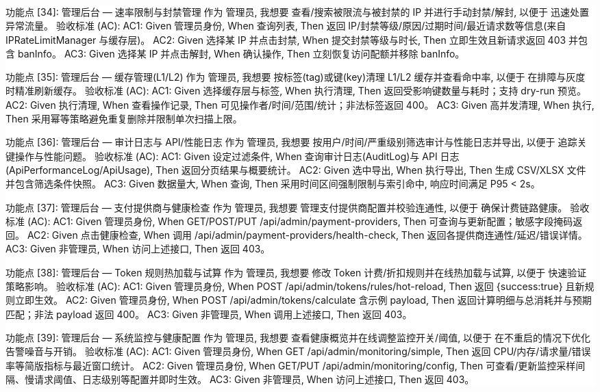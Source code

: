 功能点 [34]: 管理后台 — 速率限制与封禁管理
  作为 管理员,
  我想要 查看/搜索被限流与被封禁的 IP 并进行手动封禁/解封,
  以便于 迅速处置异常流量。
  验收标准 (AC):
    AC1: Given 管理员身份, When 查询列表, Then 返回 IP/封禁等级/原因/过期时间/最近请求数等信息(来自 IPRateLimitManager 与缓存层)。
    AC2: Given 选择某 IP 并点击封禁, When 提交封禁等级与时长, Then 立即生效且新请求返回 403 并包含 banInfo。
    AC3: Given 选择某 IP 并点击解封, When 确认操作, Then 立刻恢复访问配额并移除 banInfo。

功能点 [35]: 管理后台 — 缓存管理(L1/L2)
  作为 管理员,
  我想要 按标签(tag)或键(key)清理 L1/L2 缓存并查看命中率,
  以便于 在排障与灰度时精准刷新缓存。
  验收标准 (AC):
    AC1: Given 选择缓存层与标签, When 执行清理, Then 返回受影响键数量与耗时；支持 dry-run 预览。
    AC2: Given 执行清理, When 查看操作记录, Then 可见操作者/时间/范围/统计；非法标签返回 400。
    AC3: Given 高并发清理, When 执行, Then 采用幂等策略避免重复删除并限制单次扫描上限。

功能点 [36]: 管理后台 — 审计日志与 API/性能日志
  作为 管理员,
  我想要 按用户/时间/严重级别筛选审计与性能日志并导出,
  以便于 追踪关键操作与性能问题。
  验收标准 (AC):
    AC1: Given 设定过滤条件, When 查询审计日志(AuditLog)与 API 日志(ApiPerformanceLog/ApiUsage), Then 返回分页结果与概要统计。
    AC2: Given 选中导出, When 执行导出, Then 生成 CSV/XLSX 文件并包含筛选条件快照。
    AC3: Given 数据量大, When 查询, Then 采用时间区间强制限制与索引命中, 响应时间满足 P95 < 2s。

功能点 [37]: 管理后台 — 支付提供商与健康检查
  作为 管理员,
  我想要 管理支付提供商配置并校验连通性,
  以便于 确保计费链路健康。
  验收标准 (AC):
    AC1: Given 管理员身份, When GET/POST/PUT /api/admin/payment-providers, Then 可查询与更新配置；敏感字段掩码返回。
    AC2: Given 点击健康检查, When 调用 /api/admin/payment-providers/health-check, Then 返回各提供商连通性/延迟/错误详情。
    AC3: Given 非管理员, When 访问上述接口, Then 返回 403。

功能点 [38]: 管理后台 — Token 规则热加载与试算
  作为 管理员,
  我想要 修改 Token 计费/折扣规则并在线热加载与试算,
  以便于 快速验证策略影响。
  验收标准 (AC):
    AC1: Given 管理员身份, When POST /api/admin/tokens/rules/hot-reload, Then 返回 {success:true} 且新规则立即生效。
    AC2: Given 管理员身份, When POST /api/admin/tokens/calculate 含示例 payload, Then 返回计算明细与总消耗并与预期匹配；非法 payload 返回 400。
    AC3: Given 非管理员, When 调用上述接口, Then 返回 403。

功能点 [39]: 管理后台 — 系统监控与健康配置
  作为 管理员,
  我想要 查看健康概览并在线调整监控开关/阈值,
  以便于 在不重启的情况下优化告警噪音与开销。
  验收标准 (AC):
    AC1: Given 管理员身份, When GET /api/admin/monitoring/simple, Then 返回 CPU/内存/请求量/错误率等简版指标与最近窗口统计。
    AC2: Given 管理员身份, When GET/PUT /api/admin/monitoring/config, Then 可查看/更新监控采样间隔、慢请求阈值、日志级别等配置并即时生效。
    AC3: Given 非管理员, When 访问上述接口, Then 返回 403。
